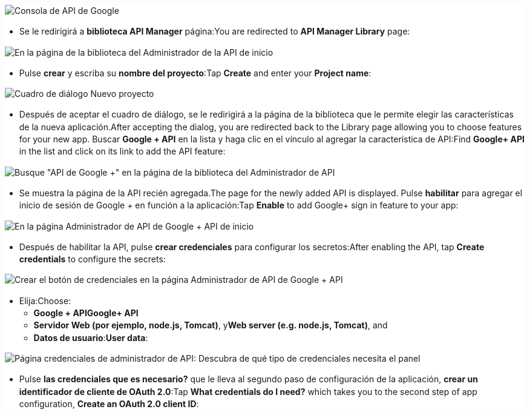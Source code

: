 ![Consola de API de Google](index/_static/GoogleConsoleLogin.png)

* <span data-ttu-id="f0d1c-111">Se le redirigirá a **biblioteca API Manager** página:</span><span class="sxs-lookup"><span data-stu-id="f0d1c-111">You are redirected to **API Manager Library** page:</span></span>

![En la página de la biblioteca del Administrador de la API de inicio](index/_static/GoogleConsoleSwitchboard.png)

* <span data-ttu-id="f0d1c-113">Pulse **crear** y escriba su **nombre del proyecto**:</span><span class="sxs-lookup"><span data-stu-id="f0d1c-113">Tap **Create** and enter your **Project name**:</span></span>

![Cuadro de diálogo Nuevo proyecto](index/_static/GoogleConsoleNewProj.png)

* <span data-ttu-id="f0d1c-115">Después de aceptar el cuadro de diálogo, se le redirigirá a la página de la biblioteca que le permite elegir las características de la nueva aplicación.</span><span class="sxs-lookup"><span data-stu-id="f0d1c-115">After accepting the dialog, you are redirected back to the Library page allowing you to choose features for your new app.</span></span> <span data-ttu-id="f0d1c-116">Buscar **Google + API** en la lista y haga clic en el vínculo al agregar la característica de API:</span><span class="sxs-lookup"><span data-stu-id="f0d1c-116">Find **Google+ API** in the list and click on its link to add the API feature:</span></span>

![Busque "API de Google +" en la página de la biblioteca del Administrador de API](index/_static/GoogleConsoleChooseApi.png)

* <span data-ttu-id="f0d1c-118">Se muestra la página de la API recién agregada.</span><span class="sxs-lookup"><span data-stu-id="f0d1c-118">The page for the newly added API is displayed.</span></span> <span data-ttu-id="f0d1c-119">Pulse **habilitar** para agregar el inicio de sesión de Google + en función a la aplicación:</span><span class="sxs-lookup"><span data-stu-id="f0d1c-119">Tap **Enable** to add Google+ sign in feature to your app:</span></span>

![En la página Administrador de API de Google + API de inicio](index/_static/GoogleConsoleEnableApi.png)

* <span data-ttu-id="f0d1c-121">Después de habilitar la API, pulse **crear credenciales** para configurar los secretos:</span><span class="sxs-lookup"><span data-stu-id="f0d1c-121">After enabling the API, tap **Create credentials** to configure the secrets:</span></span>

![Crear el botón de credenciales en la página Administrador de API de Google + API](index/_static/GoogleConsoleGoCredentials.png)

* <span data-ttu-id="f0d1c-123">Elija:</span><span class="sxs-lookup"><span data-stu-id="f0d1c-123">Choose:</span></span>
  * <span data-ttu-id="f0d1c-124">**Google + API**</span><span class="sxs-lookup"><span data-stu-id="f0d1c-124">**Google+ API**</span></span>
  * <span data-ttu-id="f0d1c-125">**Servidor Web (por ejemplo, node.js, Tomcat)**, y</span><span class="sxs-lookup"><span data-stu-id="f0d1c-125">**Web server (e.g. node.js, Tomcat)**, and</span></span>
  * <span data-ttu-id="f0d1c-126">**Datos de usuario**:</span><span class="sxs-lookup"><span data-stu-id="f0d1c-126">**User data**:</span></span>

![Página credenciales de administrador de API: Descubra de qué tipo de credenciales necesita el panel](index/_static/GoogleConsoleChooseCred.png)

* <span data-ttu-id="f0d1c-128">Pulse **las credenciales que es necesario?** que le lleva al segundo paso de configuración de la aplicación, **crear un identificador de cliente de OAuth 2.0**:</span><span class="sxs-lookup"><span data-stu-id="f0d1c-128">Tap **What credentials do I need?** which takes you to the second step of app configuration, **Create an OAuth 2.0 client ID**:</span></span>
